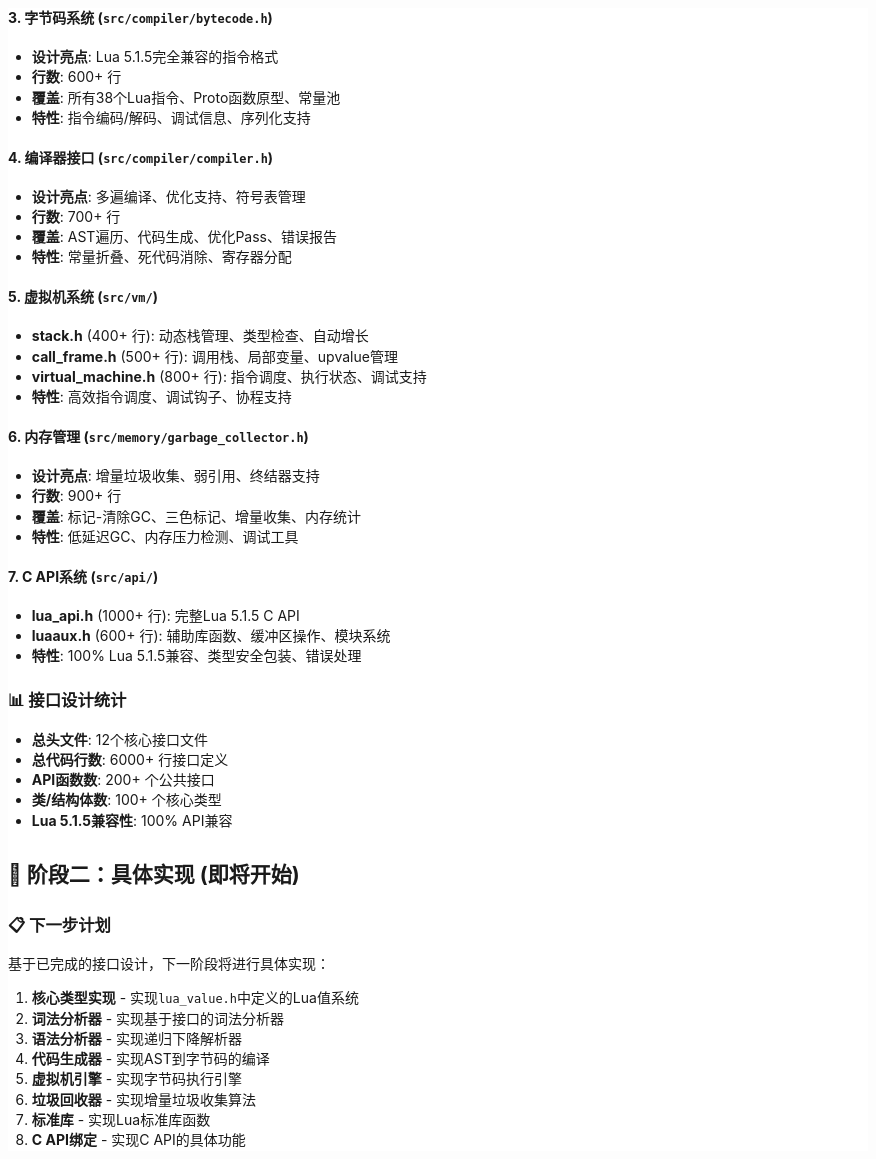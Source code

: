 #### 3. 字节码系统 (`src/compiler/bytecode.h`)
- **设计亮点**: Lua 5.1.5完全兼容的指令格式
- **行数**: 600+ 行  
- **覆盖**: 所有38个Lua指令、Proto函数原型、常量池
- **特性**: 指令编码/解码、调试信息、序列化支持

#### 4. 编译器接口 (`src/compiler/compiler.h`)
- **设计亮点**: 多遍编译、优化支持、符号表管理
- **行数**: 700+ 行
- **覆盖**: AST遍历、代码生成、优化Pass、错误报告
- **特性**: 常量折叠、死代码消除、寄存器分配

#### 5. 虚拟机系统 (`src/vm/`)
- **stack.h** (400+ 行): 动态栈管理、类型检查、自动增长
- **call_frame.h** (500+ 行): 调用栈、局部变量、upvalue管理  
- **virtual_machine.h** (800+ 行): 指令调度、执行状态、调试支持
- **特性**: 高效指令调度、调试钩子、协程支持

#### 6. 内存管理 (`src/memory/garbage_collector.h`)
- **设计亮点**: 增量垃圾收集、弱引用、终结器支持
- **行数**: 900+ 行
- **覆盖**: 标记-清除GC、三色标记、增量收集、内存统计
- **特性**: 低延迟GC、内存压力检测、调试工具

#### 7. C API系统 (`src/api/`)
- **lua_api.h** (1000+ 行): 完整Lua 5.1.5 C API
- **luaaux.h** (600+ 行): 辅助库函数、缓冲区操作、模块系统
- **特性**: 100% Lua 5.1.5兼容、类型安全包装、错误处理

### 📊 接口设计统计

- **总头文件**: 12个核心接口文件
- **总代码行数**: 6000+ 行接口定义
- **API函数数**: 200+ 个公共接口
- **类/结构体数**: 100+ 个核心类型
- **Lua 5.1.5兼容性**: 100% API兼容

## 🔄 阶段二：具体实现 (即将开始)

### 📋 下一步计划

基于已完成的接口设计，下一阶段将进行具体实现：

1. **核心类型实现** - 实现`lua_value.h`中定义的Lua值系统
2. **词法分析器** - 实现基于接口的词法分析器
3. **语法分析器** - 实现递归下降解析器
4. **代码生成器** - 实现AST到字节码的编译
5. **虚拟机引擎** - 实现字节码执行引擎
6. **垃圾回收器** - 实现增量垃圾收集算法
7. **标准库** - 实现Lua标准库函数
8. **C API绑定** - 实现C API的具体功能
